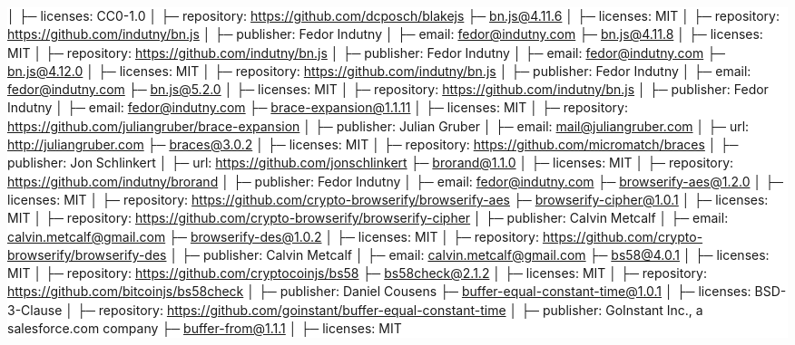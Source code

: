 │  ├─ licenses: CC0-1.0
│  ├─ repository: https://github.com/dcposch/blakejs
├─ bn.js@4.11.6
│  ├─ licenses: MIT
│  ├─ repository: https://github.com/indutny/bn.js
│  ├─ publisher: Fedor Indutny
│  ├─ email: fedor@indutny.com
├─ bn.js@4.11.8
│  ├─ licenses: MIT
│  ├─ repository: https://github.com/indutny/bn.js
│  ├─ publisher: Fedor Indutny
│  ├─ email: fedor@indutny.com
├─ bn.js@4.12.0
│  ├─ licenses: MIT
│  ├─ repository: https://github.com/indutny/bn.js
│  ├─ publisher: Fedor Indutny
│  ├─ email: fedor@indutny.com
├─ bn.js@5.2.0
│  ├─ licenses: MIT
│  ├─ repository: https://github.com/indutny/bn.js
│  ├─ publisher: Fedor Indutny
│  ├─ email: fedor@indutny.com
├─ brace-expansion@1.1.11
│  ├─ licenses: MIT
│  ├─ repository: https://github.com/juliangruber/brace-expansion
│  ├─ publisher: Julian Gruber
│  ├─ email: mail@juliangruber.com
│  ├─ url: http://juliangruber.com
├─ braces@3.0.2
│  ├─ licenses: MIT
│  ├─ repository: https://github.com/micromatch/braces
│  ├─ publisher: Jon Schlinkert
│  ├─ url: https://github.com/jonschlinkert
├─ brorand@1.1.0
│  ├─ licenses: MIT
│  ├─ repository: https://github.com/indutny/brorand
│  ├─ publisher: Fedor Indutny
│  ├─ email: fedor@indutny.com
├─ browserify-aes@1.2.0
│  ├─ licenses: MIT
│  ├─ repository: https://github.com/crypto-browserify/browserify-aes
├─ browserify-cipher@1.0.1
│  ├─ licenses: MIT
│  ├─ repository: https://github.com/crypto-browserify/browserify-cipher
│  ├─ publisher: Calvin Metcalf
│  ├─ email: calvin.metcalf@gmail.com
├─ browserify-des@1.0.2
│  ├─ licenses: MIT
│  ├─ repository: https://github.com/crypto-browserify/browserify-des
│  ├─ publisher: Calvin Metcalf
│  ├─ email: calvin.metcalf@gmail.com
├─ bs58@4.0.1
│  ├─ licenses: MIT
│  ├─ repository: https://github.com/cryptocoinjs/bs58
├─ bs58check@2.1.2
│  ├─ licenses: MIT
│  ├─ repository: https://github.com/bitcoinjs/bs58check
│  ├─ publisher: Daniel Cousens
├─ buffer-equal-constant-time@1.0.1
│  ├─ licenses: BSD-3-Clause
│  ├─ repository: https://github.com/goinstant/buffer-equal-constant-time
│  ├─ publisher: GoInstant Inc., a salesforce.com company
├─ buffer-from@1.1.1
│  ├─ licenses: MIT